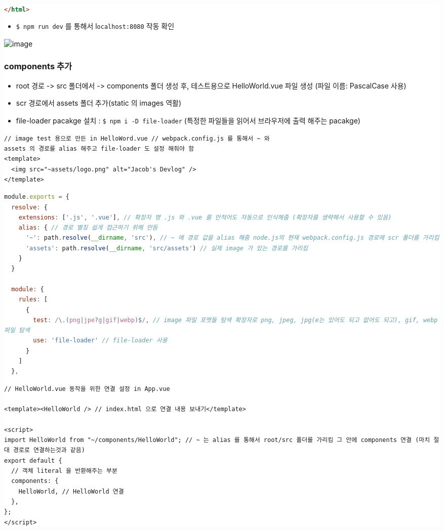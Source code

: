 ```html
</html>
```

- `$ npm run dev` 를 통해서 l`ocalhost:8080` 작동 확인

![image](https://user-images.githubusercontent.com/28912774/118906093-03fb6600-b958-11eb-90d1-5c4bb14df99b.png)

### components 추가

- root 경로 -> src 폴더에서 -> components 폴더 생성 후, 테스트용으로 HelloWorld.vue 파일 생성 (파일 이름: PascalCase 사용)

- scr 경로에서 assets 폴더 추가(static 의 images 역활)

- file-loader pacakge 설치 : `$ npm i -D file-loader` (특정한 파일들을 읽어서 브라우저에 출력 해주는 pacakge)

```vue
// image test 용으로 만든 in HelloWord.vue // webpack.config.js 를 통해서 ~ 와
assets 의 경로를 alias 해주고 file-loader 도 설정 해줘야 함
<template>
  <img src="~assets/logo.png" alt="Jacob's Devlog" />
</template>
```

```js
module.exports = {
  resolve: {
    extensions: ['.js', '.vue'], // 확장자 명 .js 와 .vue 를 안적어도 자동으로 인식해줌 (확장자를 생략해서 사용할 수 있음)
    alias: { // 경로 별칭 쉽게 접근하기 위해 만듬
      '~': path.resolve(__dirname, 'src'), // ~ 에 경로 값을 alias 해줌 node.js의 현재 webpack.config.js 경로에 scr 폴더를 가리킴
      'assets': path.resolve(__dirname, 'src/assets') // 실제 image 가 있는 경로를 가리킴
    }
  }

  module: {
    rules: [
      {
        test: /\.(png|jpe?g|gif|webp)$/, // image 파일 포멧들 탐색 확장자로 png, jpeg, jpg(e는 있어도 되고 없어도 되고), gif, webp 파일 탐색
        use: 'file-loader' // file-loader 사용
      }
    ]
  },
```

```vue
// HelloWorld.vue 동작을 위한 연결 설정 in App.vue

<template><HelloWorld /> // index.html 으로 연결 내용 보내기</template>

<script>
import HelloWorld from "~/components/HelloWorld"; // ~ 는 alias 를 통해서 root/src 폴더를 가리킴 그 안에 components 연결 (마치 절대 경로로 연결하는것과 같음)
export default {
  // 객체 literal 을 반환해주는 부분
  components: {
    HelloWorld, // HelloWorld 연결
  },
};
</script>
```
